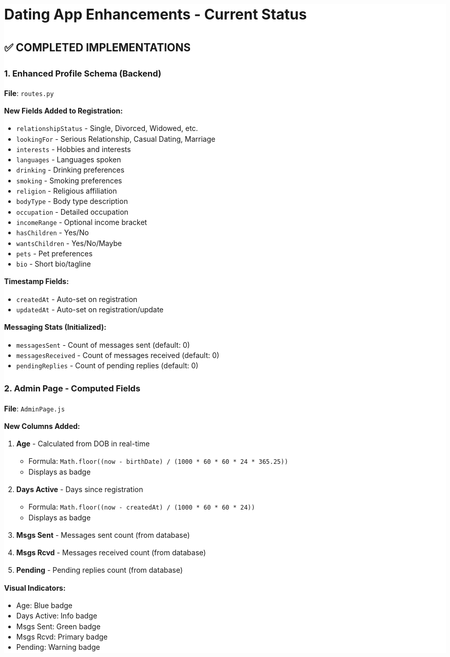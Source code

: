 # Dating App Enhancements - Current Status

## ✅ COMPLETED IMPLEMENTATIONS

### 1. Enhanced Profile Schema (Backend)
**File**: `routes.py`

**New Fields Added to Registration:**
- `relationshipStatus` - Single, Divorced, Widowed, etc.
- `lookingFor` - Serious Relationship, Casual Dating, Marriage
- `interests` - Hobbies and interests
- `languages` - Languages spoken
- `drinking` - Drinking preferences
- `smoking` - Smoking preferences
- `religion` - Religious affiliation
- `bodyType` - Body type description
- `occupation` - Detailed occupation
- `incomeRange` - Optional income bracket
- `hasChildren` - Yes/No
- `wantsChildren` - Yes/No/Maybe
- `pets` - Pet preferences
- `bio` - Short bio/tagline

**Timestamp Fields:**
- `createdAt` - Auto-set on registration
- `updatedAt` - Auto-set on registration/update

**Messaging Stats (Initialized):**
- `messagesSent` - Count of messages sent (default: 0)
- `messagesReceived` - Count of messages received (default: 0)
- `pendingReplies` - Count of pending replies (default: 0)

### 2. Admin Page - Computed Fields
**File**: `AdminPage.js`

**New Columns Added:**
1. **Age** - Calculated from DOB in real-time
   - Formula: `Math.floor((now - birthDate) / (1000 * 60 * 60 * 24 * 365.25))`
   - Displays as badge
   
2. **Days Active** - Days since registration
   - Formula: `Math.floor((now - createdAt) / (1000 * 60 * 60 * 24))`
   - Displays as badge

3. **Msgs Sent** - Messages sent count (from database)
4. **Msgs Rcvd** - Messages received count (from database)
5. **Pending** - Pending replies count (from database)

**Visual Indicators:**
- Age: Blue badge
- Days Active: Info badge
- Msgs Sent: Green badge
- Msgs Rcvd: Primary badge
- Pending: Warning badge
